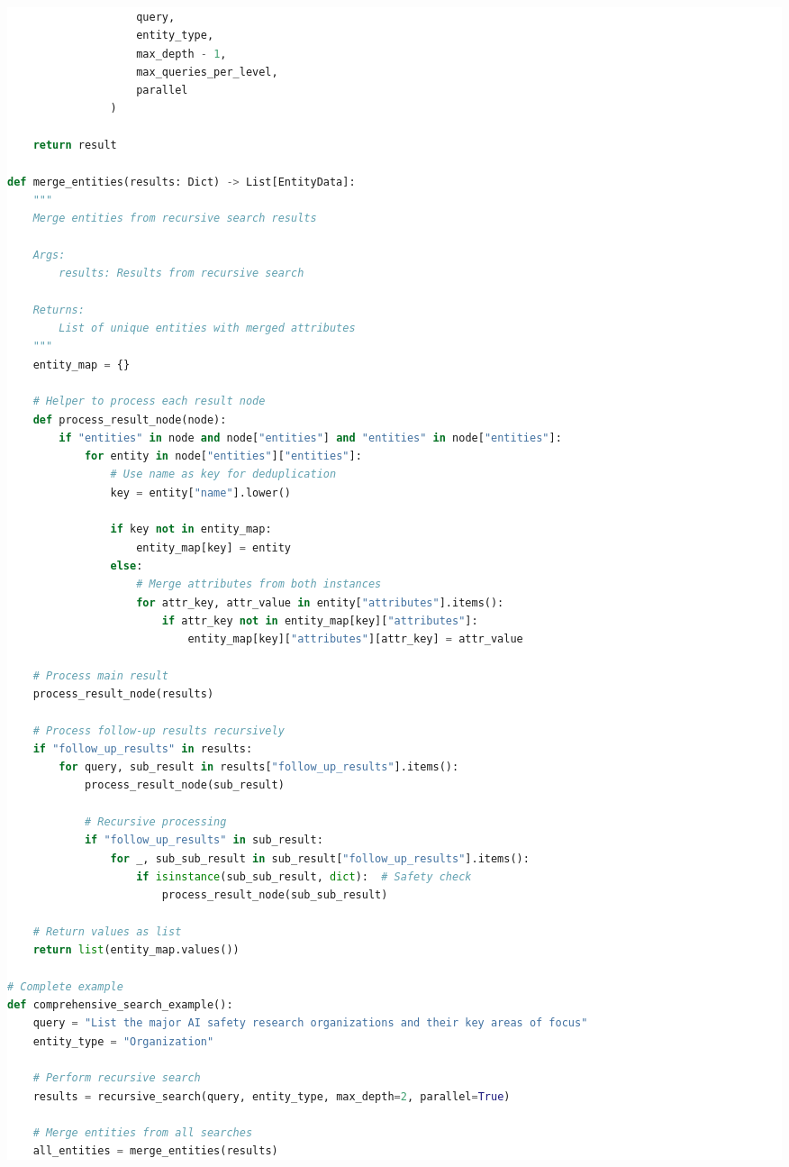 ```python
                    query,
                    entity_type,
                    max_depth - 1,
                    max_queries_per_level,
                    parallel
                )
    
    return result

def merge_entities(results: Dict) -> List[EntityData]:
    """
    Merge entities from recursive search results
    
    Args:
        results: Results from recursive search
        
    Returns:
        List of unique entities with merged attributes
    """
    entity_map = {}
    
    # Helper to process each result node
    def process_result_node(node):
        if "entities" in node and node["entities"] and "entities" in node["entities"]:
            for entity in node["entities"]["entities"]:
                # Use name as key for deduplication
                key = entity["name"].lower()
                
                if key not in entity_map:
                    entity_map[key] = entity
                else:
                    # Merge attributes from both instances
                    for attr_key, attr_value in entity["attributes"].items():
                        if attr_key not in entity_map[key]["attributes"]:
                            entity_map[key]["attributes"][attr_key] = attr_value
    
    # Process main result
    process_result_node(results)
    
    # Process follow-up results recursively
    if "follow_up_results" in results:
        for query, sub_result in results["follow_up_results"].items():
            process_result_node(sub_result)
            
            # Recursive processing
            if "follow_up_results" in sub_result:
                for _, sub_sub_result in sub_result["follow_up_results"].items():
                    if isinstance(sub_sub_result, dict):  # Safety check
                        process_result_node(sub_sub_result)
    
    # Return values as list
    return list(entity_map.values())

# Complete example
def comprehensive_search_example():
    query = "List the major AI safety research organizations and their key areas of focus"
    entity_type = "Organization"
    
    # Perform recursive search
    results = recursive_search(query, entity_type, max_depth=2, parallel=True)
    
    # Merge entities from all searches
    all_entities = merge_entities(results)
```